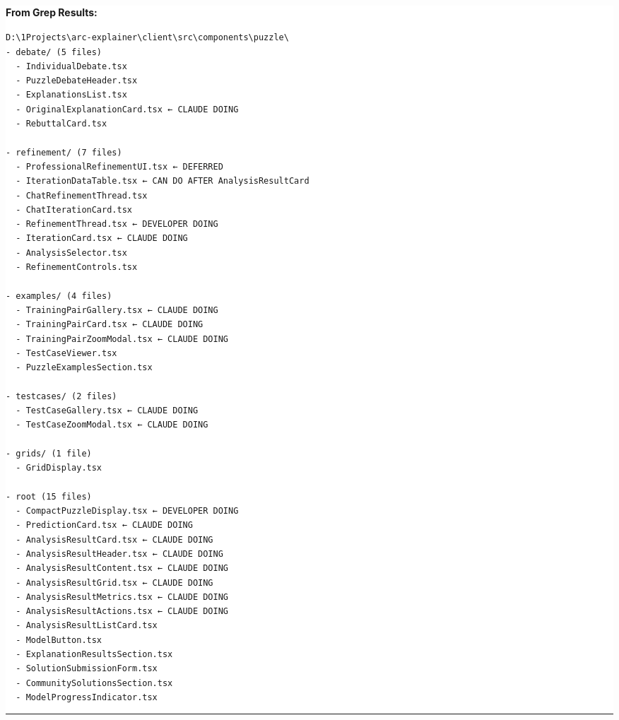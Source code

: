 **From Grep Results:**
```
D:\1Projects\arc-explainer\client\src\components\puzzle\
- debate/ (5 files)
  - IndividualDebate.tsx
  - PuzzleDebateHeader.tsx
  - ExplanationsList.tsx
  - OriginalExplanationCard.tsx ← CLAUDE DOING
  - RebuttalCard.tsx

- refinement/ (7 files)
  - ProfessionalRefinementUI.tsx ← DEFERRED
  - IterationDataTable.tsx ← CAN DO AFTER AnalysisResultCard
  - ChatRefinementThread.tsx
  - ChatIterationCard.tsx
  - RefinementThread.tsx ← DEVELOPER DOING
  - IterationCard.tsx ← CLAUDE DOING
  - AnalysisSelector.tsx
  - RefinementControls.tsx

- examples/ (4 files)
  - TrainingPairGallery.tsx ← CLAUDE DOING
  - TrainingPairCard.tsx ← CLAUDE DOING
  - TrainingPairZoomModal.tsx ← CLAUDE DOING
  - TestCaseViewer.tsx
  - PuzzleExamplesSection.tsx

- testcases/ (2 files)
  - TestCaseGallery.tsx ← CLAUDE DOING
  - TestCaseZoomModal.tsx ← CLAUDE DOING

- grids/ (1 file)
  - GridDisplay.tsx

- root (15 files)
  - CompactPuzzleDisplay.tsx ← DEVELOPER DOING
  - PredictionCard.tsx ← CLAUDE DOING
  - AnalysisResultCard.tsx ← CLAUDE DOING
  - AnalysisResultHeader.tsx ← CLAUDE DOING
  - AnalysisResultContent.tsx ← CLAUDE DOING
  - AnalysisResultGrid.tsx ← CLAUDE DOING
  - AnalysisResultMetrics.tsx ← CLAUDE DOING
  - AnalysisResultActions.tsx ← CLAUDE DOING
  - AnalysisResultListCard.tsx
  - ModelButton.tsx
  - ExplanationResultsSection.tsx
  - SolutionSubmissionForm.tsx
  - CommunitySolutionsSection.tsx
  - ModelProgressIndicator.tsx
```

---
